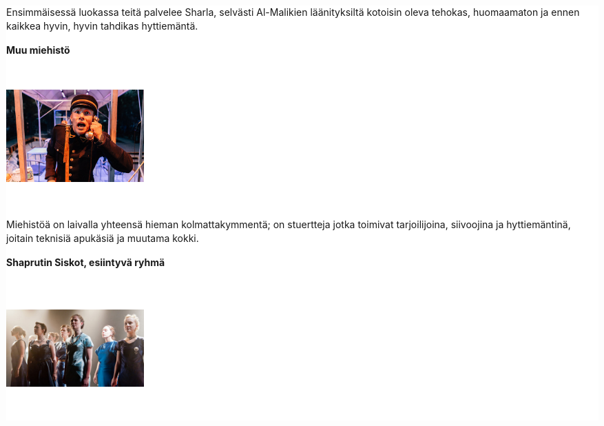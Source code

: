 Ensimmäisessä luokassa teitä palvelee Sharla, selvästi Al-Malikien läänityksiltä kotoisin oleva tehokas, huomaamaton ja ennen kaikkea hyvin, hyvin tahdikas hyttiemäntä.

**Muu miehistö**

<img src="/img/miehisto.jpg" alt="Miehistö" title="Miehistö" width="200" height="200" />

Miehistöä on laivalla yhteensä hieman kolmattakymmentä; on stuertteja jotka toimivat tarjoilijoina, siivoojina ja hyttiemäntinä, joitain teknisiä apukäsiä ja muutama kokki.

**Shaprutin Siskot, esiintyvä ryhmä**

<img src="/img/theatre.jpg" alt="teatteri" title="teatteri" width="200" height="200" />
